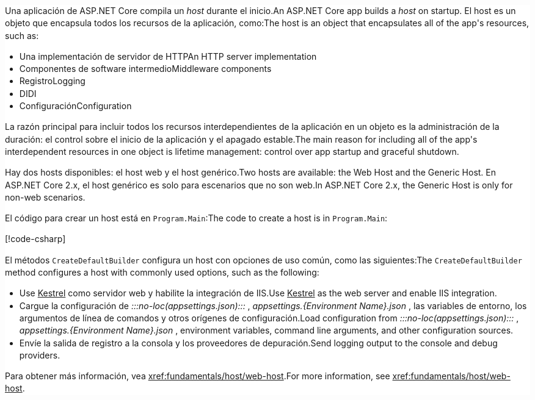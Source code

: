 <span data-ttu-id="27a86-291">Una aplicación de ASP.NET Core compila un *host* durante el inicio.</span><span class="sxs-lookup"><span data-stu-id="27a86-291">An ASP.NET Core app builds a *host* on startup.</span></span> <span data-ttu-id="27a86-292">El host es un objeto que encapsula todos los recursos de la aplicación, como:</span><span class="sxs-lookup"><span data-stu-id="27a86-292">The host is an object that encapsulates all of the app's resources, such as:</span></span>

* <span data-ttu-id="27a86-293">Una implementación de servidor de HTTP</span><span class="sxs-lookup"><span data-stu-id="27a86-293">An HTTP server implementation</span></span>
* <span data-ttu-id="27a86-294">Componentes de software intermedio</span><span class="sxs-lookup"><span data-stu-id="27a86-294">Middleware components</span></span>
* <span data-ttu-id="27a86-295">Registro</span><span class="sxs-lookup"><span data-stu-id="27a86-295">Logging</span></span>
* <span data-ttu-id="27a86-296">DI</span><span class="sxs-lookup"><span data-stu-id="27a86-296">DI</span></span>
* <span data-ttu-id="27a86-297">Configuración</span><span class="sxs-lookup"><span data-stu-id="27a86-297">Configuration</span></span>

<span data-ttu-id="27a86-298">La razón principal para incluir todos los recursos interdependientes de la aplicación en un objeto es la administración de la duración: el control sobre el inicio de la aplicación y el apagado estable.</span><span class="sxs-lookup"><span data-stu-id="27a86-298">The main reason for including all of the app's interdependent resources in one object is lifetime management: control over app startup and graceful shutdown.</span></span>

<span data-ttu-id="27a86-299">Hay dos hosts disponibles: el host web y el host genérico.</span><span class="sxs-lookup"><span data-stu-id="27a86-299">Two hosts are available: the Web Host and the Generic Host.</span></span> <span data-ttu-id="27a86-300">En ASP.NET Core 2.x, el host genérico es solo para escenarios que no son web.</span><span class="sxs-lookup"><span data-stu-id="27a86-300">In ASP.NET Core 2.x, the Generic Host is only for non-web scenarios.</span></span>

<span data-ttu-id="27a86-301">El código para crear un host está en `Program.Main`:</span><span class="sxs-lookup"><span data-stu-id="27a86-301">The code to create a host is in `Program.Main`:</span></span>

[!code-csharp[](index/samples_snapshot/2.x/Program.cs)]

<span data-ttu-id="27a86-302">El métodos `CreateDefaultBuilder` configura un host con opciones de uso común, como las siguientes:</span><span class="sxs-lookup"><span data-stu-id="27a86-302">The `CreateDefaultBuilder` method configures a host with commonly used options, such as the following:</span></span>

* <span data-ttu-id="27a86-303">Use [Kestrel](#servers) como servidor web y habilite la integración de IIS.</span><span class="sxs-lookup"><span data-stu-id="27a86-303">Use [Kestrel](#servers) as the web server and enable IIS integration.</span></span>
* <span data-ttu-id="27a86-304">Cargue la configuración de *:::no-loc(appsettings.json):::* , *appsettings.{Environment Name}.json* , las variables de entorno, los argumentos de línea de comandos y otros orígenes de configuración.</span><span class="sxs-lookup"><span data-stu-id="27a86-304">Load configuration from *:::no-loc(appsettings.json):::* , *appsettings.{Environment Name}.json* , environment variables, command line arguments, and other configuration sources.</span></span>
* <span data-ttu-id="27a86-305">Envíe la salida de registro a la consola y los proveedores de depuración.</span><span class="sxs-lookup"><span data-stu-id="27a86-305">Send logging output to the console and debug providers.</span></span>

<span data-ttu-id="27a86-306">Para obtener más información, vea <xref:fundamentals/host/web-host>.</span><span class="sxs-lookup"><span data-stu-id="27a86-306">For more information, see <xref:fundamentals/host/web-host>.</span></span>
